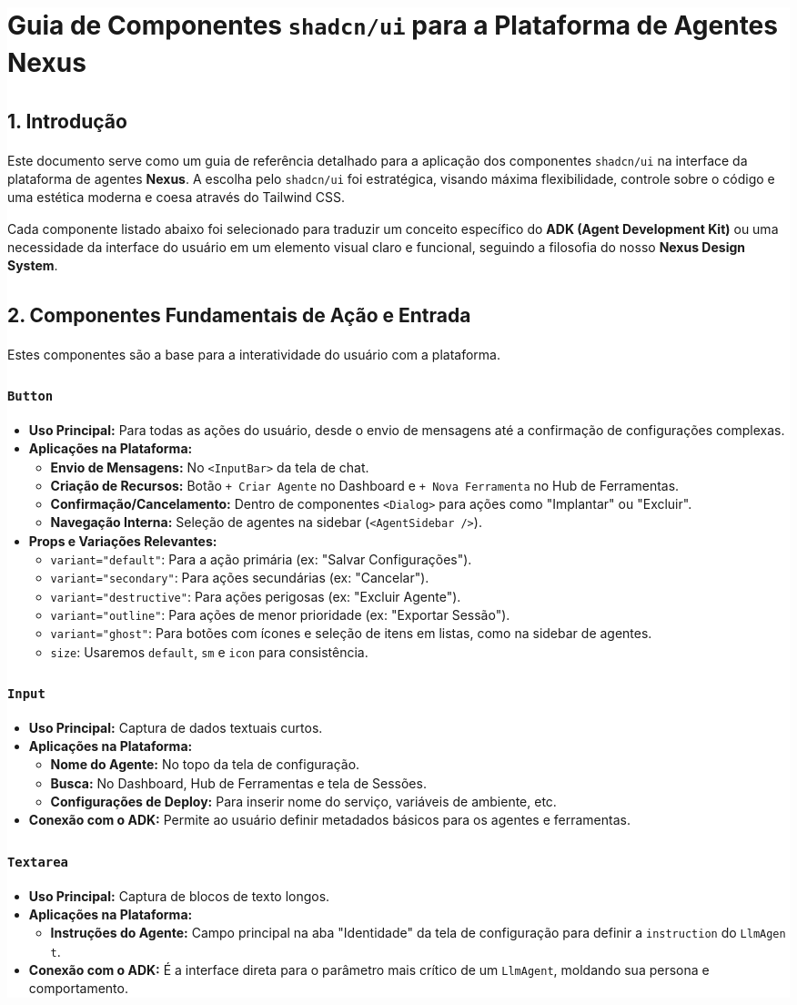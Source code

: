 # **Guia de Componentes `shadcn/ui` para a Plataforma de Agentes Nexus**

## **1. Introdução**

Este documento serve como um guia de referência detalhado para a aplicação dos componentes `shadcn/ui` na interface da plataforma de agentes **Nexus**. A escolha pelo `shadcn/ui` foi estratégica, visando máxima flexibilidade, controle sobre o código e uma estética moderna e coesa através do Tailwind CSS.

Cada componente listado abaixo foi selecionado para traduzir um conceito específico do **ADK (Agent Development Kit)** ou uma necessidade da interface do usuário em um elemento visual claro e funcional, seguindo a filosofia do nosso **Nexus Design System**.

## **2. Componentes Fundamentais de Ação e Entrada**

Estes componentes são a base para a interatividade do usuário com a plataforma.

### **`Button`**
* **Uso Principal:** Para todas as ações do usuário, desde o envio de mensagens até a confirmação de configurações complexas.
* **Aplicações na Plataforma:**
    * **Envio de Mensagens:** No `<InputBar>` da tela de chat.
    * **Criação de Recursos:** Botão `+ Criar Agente` no Dashboard e `+ Nova Ferramenta` no Hub de Ferramentas.
    * **Confirmação/Cancelamento:** Dentro de componentes `<Dialog>` para ações como "Implantar" ou "Excluir".
    * **Navegação Interna:** Seleção de agentes na sidebar (`<AgentSidebar />`).
* **Props e Variações Relevantes:**
    * `variant="default"`: Para a ação primária (ex: "Salvar Configurações").
    * `variant="secondary"`: Para ações secundárias (ex: "Cancelar").
    * `variant="destructive"`: Para ações perigosas (ex: "Excluir Agente").
    * `variant="outline"`: Para ações de menor prioridade (ex: "Exportar Sessão").
    * `variant="ghost"`: Para botões com ícones e seleção de itens em listas, como na sidebar de agentes.
    * `size`: Usaremos `default`, `sm` e `icon` para consistência.

### **`Input`**
* **Uso Principal:** Captura de dados textuais curtos.
* **Aplicações na Plataforma:**
    * **Nome do Agente:** No topo da tela de configuração.
    * **Busca:** No Dashboard, Hub de Ferramentas e tela de Sessões.
    * **Configurações de Deploy:** Para inserir nome do serviço, variáveis de ambiente, etc.
* **Conexão com o ADK:** Permite ao usuário definir metadados básicos para os agentes e ferramentas.

### **`Textarea`**
* **Uso Principal:** Captura de blocos de texto longos.
* **Aplicações na Plataforma:**
    * **Instruções do Agente:** Campo principal na aba "Identidade" da tela de configuração para definir a `instruction` do `LlmAgent`.
* **Conexão com o ADK:** É a interface direta para o parâmetro mais crítico de um `LlmAgent`, moldando sua persona e comportamento.
